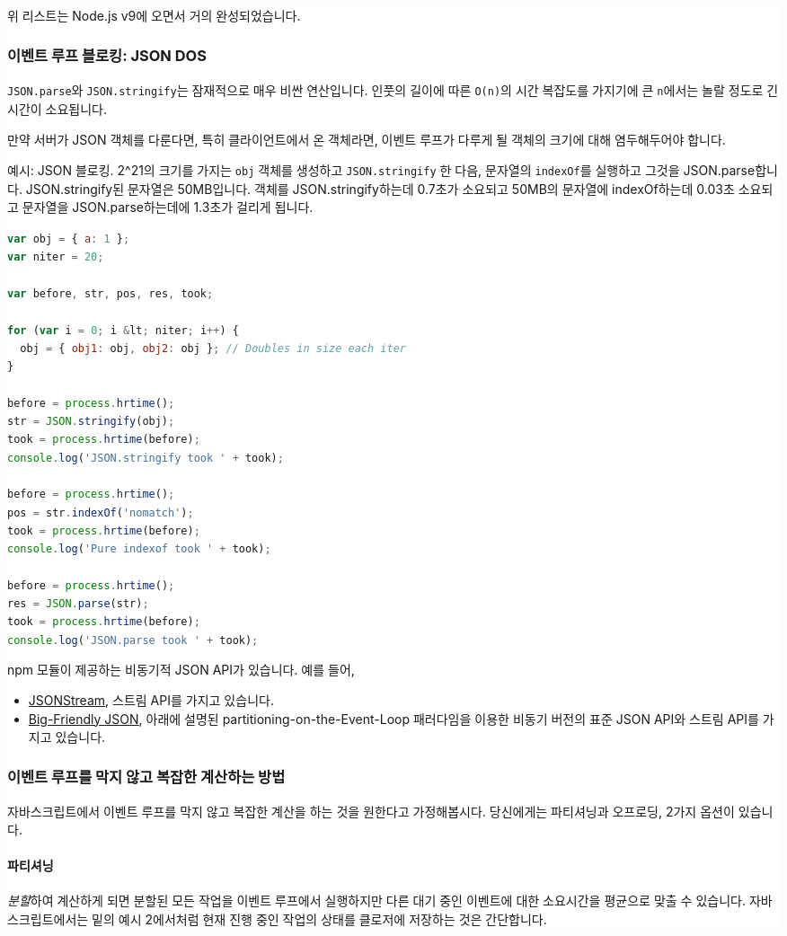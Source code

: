 위 리스트는 Node.js v9에 오면서 거의 완성되었습니다.

### 이벤트 루프 블로킹: JSON DOS

`JSON.parse`와 `JSON.stringify`는 잠재적으로 매우 비싼 연산입니다.
인풋의 길이에 따른 `O(n)`의 시간 복잡도를 가지기에 큰 `n`에서는 놀랄 정도로 긴 시간이 소요됩니다.

만약 서버가 JSON 객체를 다룬다면, 특히 클라이언트에서 온 객체라면, 이벤트 루프가 다루게 될 객체의 크기에 대해 염두해두어야 합니다.

예시: JSON 블로킹. 2^21의 크기를 가지는 `obj` 객체를 생성하고 `JSON.stringify` 한 다음, 문자열의 `indexOf`를 실행하고 그것을 JSON.parse합니다. JSON.stringify된 문자열은 50MB입니다. 객체를 JSON.stringify하는데 0.7초가 소요되고 50MB의 문자열에 indexOf하는데 0.03초 소요되고 문자열을 JSON.parse하는데에 1.3초가 걸리게 됩니다.

```javascript
var obj = { a: 1 };
var niter = 20;

var before, str, pos, res, took;

for (var i = 0; i &lt; niter; i++) {
  obj = { obj1: obj, obj2: obj }; // Doubles in size each iter
}

before = process.hrtime();
str = JSON.stringify(obj);
took = process.hrtime(before);
console.log('JSON.stringify took ' + took);

before = process.hrtime();
pos = str.indexOf('nomatch');
took = process.hrtime(before);
console.log('Pure indexof took ' + took);

before = process.hrtime();
res = JSON.parse(str);
took = process.hrtime(before);
console.log('JSON.parse took ' + took);
```

npm 모듈이 제공하는 비동기적 JSON API가 있습니다. 예를 들어,

- [JSONStream](https://www.npmjs.com/package/JSONStream), 스트림 API를 가지고 있습니다.
- [Big-Friendly JSON](https://www.npmjs.com/package/bfj), 아래에 설명된 partitioning-on-the-Event-Loop 패러다임을 이용한 비동기 버전의 표준 JSON API와 스트림 API를 가지고 있습니다.

### 이벤트 루프를 막지 않고 복잡한 계산하는 방법

자바스크립트에서 이벤트 루프를 막지 않고 복잡한 계산을 하는 것을 원한다고 가정해봅시다.
당신에게는 파티셔닝과 오프로딩, 2가지 옵션이 있습니다.

#### 파티셔닝

*분할*하여 계산하게 되면 분할된 모든 작업을 이벤트 루프에서 실행하지만 다른 대기 중인 이벤트에 대한 소요시간을 평균으로 맞출 수 있습니다.
자바스크립트에서는 밑의 예시 2에서처럼 현재 진행 중인 작업의 상태를 클로저에 저장하는 것은 간단합니다.
